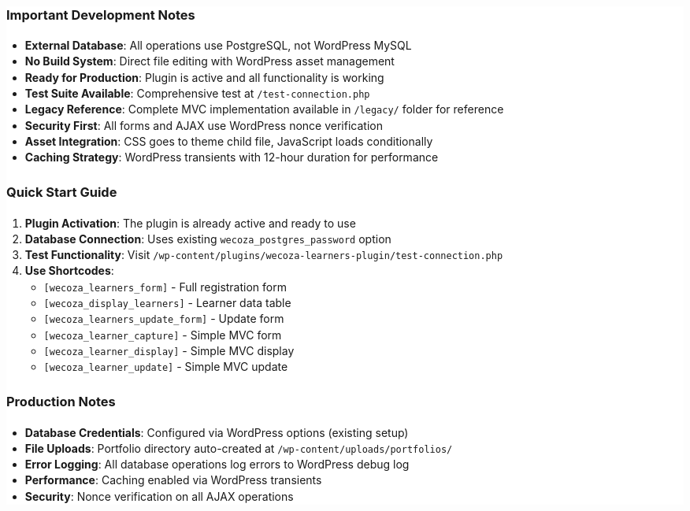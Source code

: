 ### Important Development Notes

- **External Database**: All operations use PostgreSQL, not WordPress MySQL
- **No Build System**: Direct file editing with WordPress asset management
- **Ready for Production**: Plugin is active and all functionality is working
- **Test Suite Available**: Comprehensive test at `/test-connection.php`
- **Legacy Reference**: Complete MVC implementation available in `/legacy/` folder for reference
- **Security First**: All forms and AJAX use WordPress nonce verification
- **Asset Integration**: CSS goes to theme child file, JavaScript loads conditionally
- **Caching Strategy**: WordPress transients with 12-hour duration for performance

### Quick Start Guide

1. **Plugin Activation**: The plugin is already active and ready to use
2. **Database Connection**: Uses existing `wecoza_postgres_password` option
3. **Test Functionality**: Visit `/wp-content/plugins/wecoza-learners-plugin/test-connection.php`
4. **Use Shortcodes**: 
   - `[wecoza_learners_form]` - Full registration form
   - `[wecoza_display_learners]` - Learner data table
   - `[wecoza_learners_update_form]` - Update form
   - `[wecoza_learner_capture]` - Simple MVC form
   - `[wecoza_learner_display]` - Simple MVC display
   - `[wecoza_learner_update]` - Simple MVC update

### Production Notes

- **Database Credentials**: Configured via WordPress options (existing setup)
- **File Uploads**: Portfolio directory auto-created at `/wp-content/uploads/portfolios/`
- **Error Logging**: All database operations log errors to WordPress debug log
- **Performance**: Caching enabled via WordPress transients
- **Security**: Nonce verification on all AJAX operations